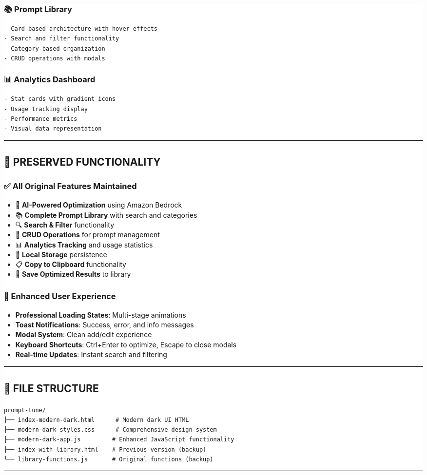 ### **📚 Prompt Library**
```css
- Card-based architecture with hover effects
- Search and filter functionality
- Category-based organization
- CRUD operations with modals
```

### **📊 Analytics Dashboard**
```css
- Stat cards with gradient icons
- Usage tracking display
- Performance metrics
- Visual data representation
```

---

## 🎯 **PRESERVED FUNCTIONALITY**

### **✅ All Original Features Maintained**
- 🤖 **AI-Powered Optimization** using Amazon Bedrock
- 📚 **Complete Prompt Library** with search and categories
- 🔍 **Search & Filter** functionality
- 📝 **CRUD Operations** for prompt management
- 📊 **Analytics Tracking** and usage statistics
- 💾 **Local Storage** persistence
- 📋 **Copy to Clipboard** functionality
- 🔄 **Save Optimized Results** to library

### **🚀 Enhanced User Experience**
- **Professional Loading States**: Multi-stage animations
- **Toast Notifications**: Success, error, and info messages
- **Modal System**: Clean add/edit experience
- **Keyboard Shortcuts**: Ctrl+Enter to optimize, Escape to close modals
- **Real-time Updates**: Instant search and filtering

---

## 📁 **FILE STRUCTURE**

```
prompt-tune/
├── index-modern-dark.html      # Modern dark UI HTML
├── modern-dark-styles.css      # Comprehensive design system
├── modern-dark-app.js         # Enhanced JavaScript functionality
├── index-with-library.html    # Previous version (backup)
└── library-functions.js       # Original functions (backup)
```

---
